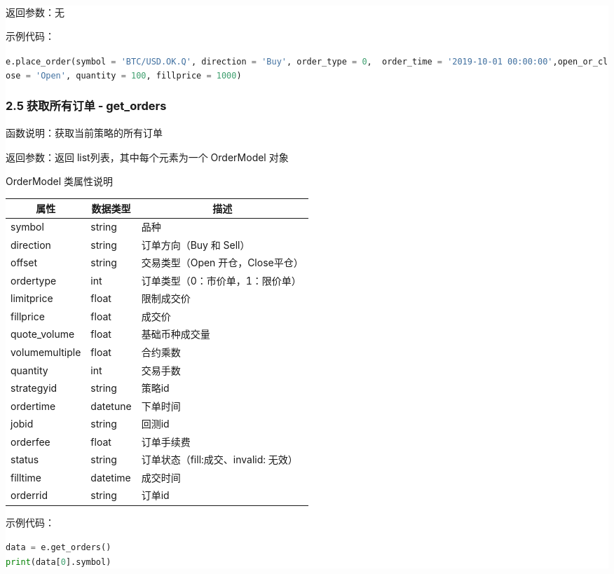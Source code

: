 
返回参数：无

示例代码：

```python
e.place_order(symbol = 'BTC/USD.OK.Q', direction = 'Buy', order_type = 0,  order_time = '2019-10-01 00:00:00',open_or_close = 'Open', quantity = 100, fillprice = 1000)
``` 




### 2.5 获取所有订单 - **get_orders**

函数说明：获取当前策略的所有订单

返回参数：返回 list列表，其中每个元素为一个 OrderModel 对象

OrderModel 类属性说明

| 属性        | 数据类型 | 描述             |
| ------------- | -------- | ---------------- | 
| symbol    | string   | 品种   |
| direction   | string   | 订单方向（Buy 和 Sell）   |
| offset    | string   | 交易类型（Open 开仓，Close平仓）   |
| ordertype    | int   | 订单类型（0：市价单，1：限价单）   |
| limitprice    | float   | 限制成交价   |
| fillprice    | float   | 成交价   |
| quote_volume    | float   | 基础币种成交量   |
| volumemultiple    | float   | 合约乘数   |
| quantity    | int   | 交易手数   |
| strategyid   | string   | 策略id   |
| ordertime    | datetune   | 下单时间   |
| jobid    | string   | 回测id   |
| orderfee    | float   | 订单手续费   |
| status    | string   | 订单状态（fill:成交、invalid: 无效）   |
| filltime    | datetime   | 成交时间   |
| orderrid    | string   | 订单id   |

示例代码：

```python
data = e.get_orders()
print(data[0].symbol)
```
